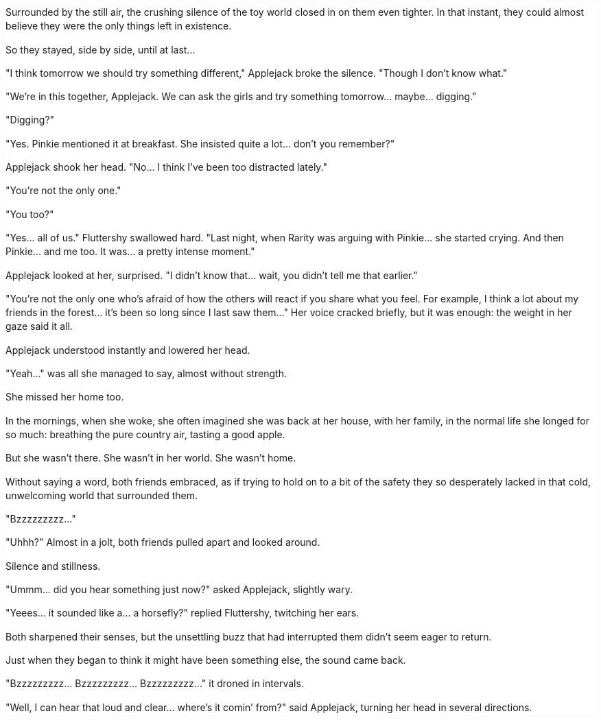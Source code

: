 Surrounded by the still air, the crushing silence of the toy world closed in on them even tighter. In that instant, they could almost believe they were the only things left in existence.

So they stayed, side by side, until at last...

"I think tomorrow we should try something different," Applejack broke the silence. "Though I don’t know what."

"We’re in this together, Applejack. We can ask the girls and try something tomorrow... maybe... digging."

"Digging?"

"Yes. Pinkie mentioned it at breakfast. She insisted quite a lot... don’t you remember?"

Applejack shook her head. "No... I think I’ve been too distracted lately."

"You’re not the only one."

"You too?"

"Yes... all of us." Fluttershy swallowed hard. "Last night, when Rarity was arguing with Pinkie... she started crying. And then Pinkie... and me too. It was... a pretty intense moment."

Applejack looked at her, surprised. "I didn’t know that... wait, you didn’t tell me that earlier."

"You’re not the only one who’s afraid of how the others will react if you share what you feel. For example, I think a lot about my friends in the forest... it’s been so long since I last saw them..." Her voice cracked briefly, but it was enough: the weight in her gaze said it all.

Applejack understood instantly and lowered her head.

"Yeah..." was all she managed to say, almost without strength.

She missed her home too.

In the mornings, when she woke, she often imagined she was back at her house, with her family, in the normal life she longed for so much: breathing the pure country air, tasting a good apple.

But she wasn’t there. She wasn’t in her world. She wasn’t home.

Without saying a word, both friends embraced, as if trying to hold on to a bit of the safety they so desperately lacked in that cold, unwelcoming world that surrounded them.

"Bzzzzzzzzz..."

"Uhhh?" Almost in a jolt, both friends pulled apart and looked around.

Silence and stillness.

"Ummm... did you hear something just now?" asked Applejack, slightly wary.

"Yeees... it sounded like a... a horsefly?" replied Fluttershy, twitching her ears.

Both sharpened their senses, but the unsettling buzz that had interrupted them didn’t seem eager to return.

Just when they began to think it might have been something else, the sound came back.

"Bzzzzzzzzz... Bzzzzzzzzz... Bzzzzzzzzz..." it droned in intervals.

"Well, I can hear that loud and clear... where’s it comin’ from?" said Applejack, turning her head in several directions.
